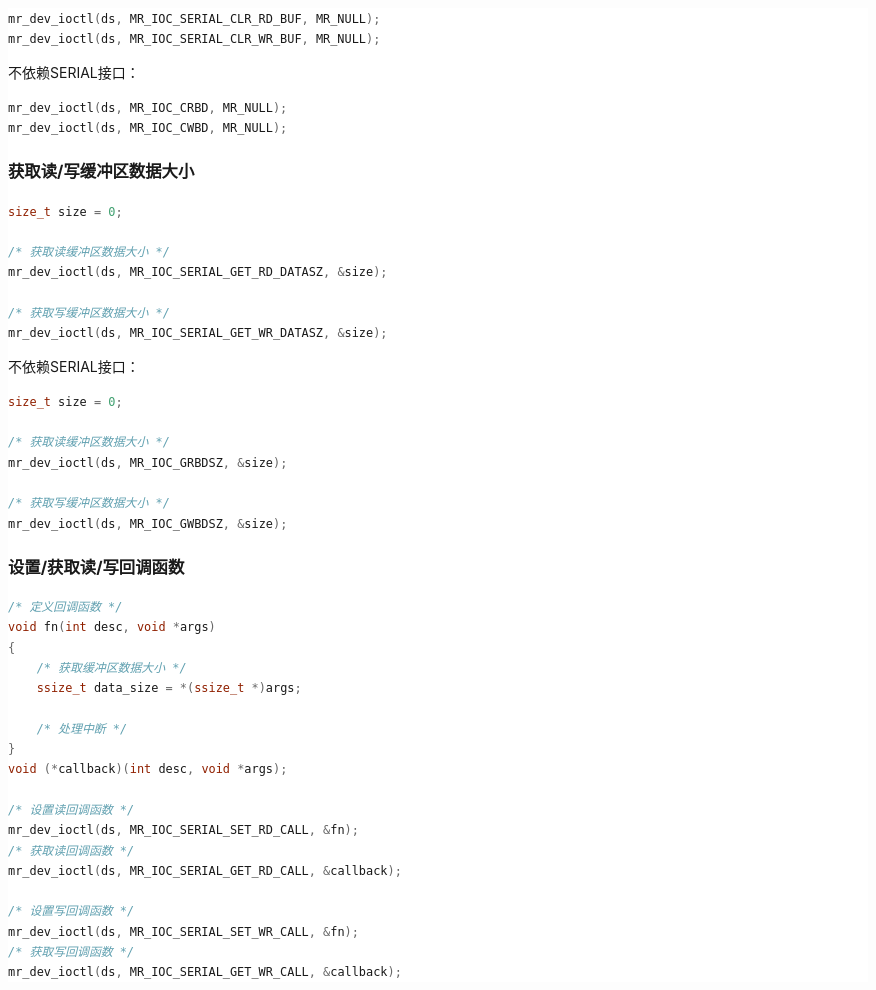 ```c
mr_dev_ioctl(ds, MR_IOC_SERIAL_CLR_RD_BUF, MR_NULL);
mr_dev_ioctl(ds, MR_IOC_SERIAL_CLR_WR_BUF, MR_NULL);
```

不依赖SERIAL接口：

```c
mr_dev_ioctl(ds, MR_IOC_CRBD, MR_NULL);
mr_dev_ioctl(ds, MR_IOC_CWBD, MR_NULL);
```

### 获取读/写缓冲区数据大小

```c
size_t size = 0;

/* 获取读缓冲区数据大小 */
mr_dev_ioctl(ds, MR_IOC_SERIAL_GET_RD_DATASZ, &size);

/* 获取写缓冲区数据大小 */
mr_dev_ioctl(ds, MR_IOC_SERIAL_GET_WR_DATASZ, &size);
```

不依赖SERIAL接口：

```c
size_t size = 0;

/* 获取读缓冲区数据大小 */
mr_dev_ioctl(ds, MR_IOC_GRBDSZ, &size);

/* 获取写缓冲区数据大小 */
mr_dev_ioctl(ds, MR_IOC_GWBDSZ, &size);
```

### 设置/获取读/写回调函数

```c
/* 定义回调函数 */
void fn(int desc, void *args)
{
    /* 获取缓冲区数据大小 */
    ssize_t data_size = *(ssize_t *)args;
    
    /* 处理中断 */
}
void (*callback)(int desc, void *args);

/* 设置读回调函数 */
mr_dev_ioctl(ds, MR_IOC_SERIAL_SET_RD_CALL, &fn);
/* 获取读回调函数 */
mr_dev_ioctl(ds, MR_IOC_SERIAL_GET_RD_CALL, &callback);

/* 设置写回调函数 */
mr_dev_ioctl(ds, MR_IOC_SERIAL_SET_WR_CALL, &fn);
/* 获取写回调函数 */
mr_dev_ioctl(ds, MR_IOC_SERIAL_GET_WR_CALL, &callback);
```
